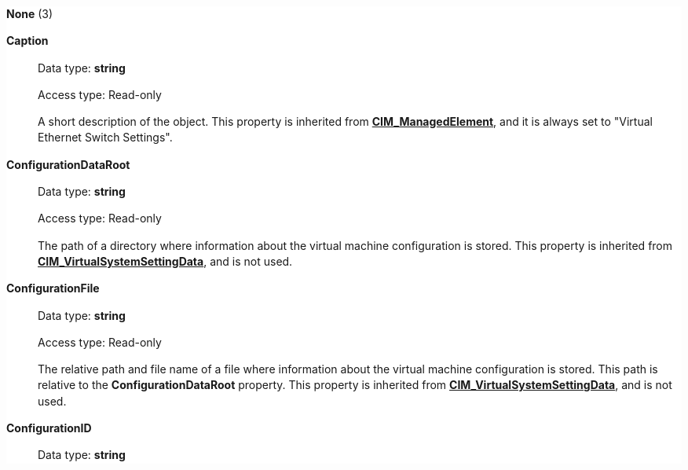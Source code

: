 </dt> <dd></dd> <dt>

<span id="None"></span><span id="none"></span><span id="NONE"></span>

**None** (3)


</dt> <dd></dd> </dl>

</dd> <dt>

**Caption**
</dt> <dd> <dl> <dt>

Data type: **string**
</dt> <dt>

Access type: Read-only
</dt> </dl>

A short description of the object. This property is inherited from [**CIM\_ManagedElement**](/previous-versions/windows/desktop/iscsitarg/cim-managedelement), and it is always set to "Virtual Ethernet Switch Settings".

</dd> <dt>

**ConfigurationDataRoot**
</dt> <dd> <dl> <dt>

Data type: **string**
</dt> <dt>

Access type: Read-only
</dt> </dl>

The path of a directory where information about the virtual machine configuration is stored. This property is inherited from [**CIM\_VirtualSystemSettingData**](/previous-versions//cc136954(v=vs.85)), and is not used.

</dd> <dt>

**ConfigurationFile**
</dt> <dd> <dl> <dt>

Data type: **string**
</dt> <dt>

Access type: Read-only
</dt> </dl>

The relative path and file name of a file where information about the virtual machine configuration is stored. This path is relative to the **ConfigurationDataRoot** property. This property is inherited from [**CIM\_VirtualSystemSettingData**](/previous-versions//cc136954(v=vs.85)), and is not used.

</dd> <dt>

**ConfigurationID**
</dt> <dd> <dl> <dt>

Data type: **string**
</dt> <dt>
